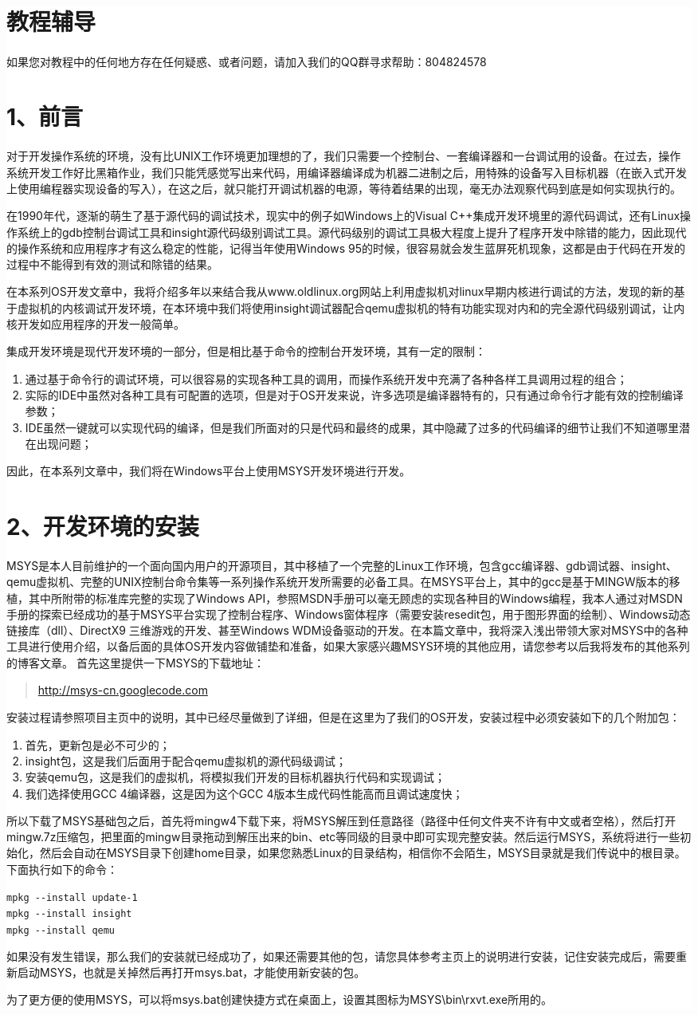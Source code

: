 # 教程辅导 #

如果您对教程中的任何地方存在任何疑惑、或者问题，请加入我们的QQ群寻求帮助：804824578

# 1、前言 #

对于开发操作系统的环境，没有比UNIX工作环境更加理想的了，我们只需要一个控制台、一套编译器和一台调试用的设备。在过去，操作系统开发工作好比黑箱作业，我们只能凭感觉写出来代码，用编译器编译成为机器二进制之后，用特殊的设备写入目标机器（在嵌入式开发上使用编程器实现设备的写入），在这之后，就只能打开调试机器的电源，等待着结果的出现，毫无办法观察代码到底是如何实现执行的。

在1990年代，逐渐的萌生了基于源代码的调试技术，现实中的例子如Windows上的Visual C++集成开发环境里的源代码调试，还有Linux操作系统上的gdb控制台调试工具和insight源代码级别调试工具。源代码级别的调试工具极大程度上提升了程序开发中除错的能力，因此现代的操作系统和应用程序才有这么稳定的性能，记得当年使用Windows 95的时候，很容易就会发生蓝屏死机现象，这都是由于代码在开发的过程中不能得到有效的测试和除错的结果。

在本系列OS开发文章中，我将介绍多年以来结合我从www.oldlinux.org网站上利用虚拟机对linux早期内核进行调试的方法，发现的新的基于虚拟机的内核调试开发环境，在本环境中我们将使用insight调试器配合qemu虚拟机的特有功能实现对内和的完全源代码级别调试，让内核开发如应用程序的开发一般简单。

集成开发环境是现代开发环境的一部分，但是相比基于命令的控制台开发环境，其有一定的限制：
  1. 通过基于命令行的调试环境，可以很容易的实现各种工具的调用，而操作系统开发中充满了各种各样工具调用过程的组合；
  1. 实际的IDE中虽然对各种工具有可配置的选项，但是对于OS开发来说，许多选项是编译器特有的，只有通过命令行才能有效的控制编译参数；
  1. IDE虽然一键就可以实现代码的编译，但是我们所面对的只是代码和最终的成果，其中隐藏了过多的代码编译的细节让我们不知道哪里潜在出现问题；

因此，在本系列文章中，我们将在Windows平台上使用MSYS开发环境进行开发。

# 2、开发环境的安装 #

MSYS是本人目前维护的一个面向国内用户的开源项目，其中移植了一个完整的Linux工作环境，包含gcc编译器、gdb调试器、insight、qemu虚拟机、完整的UNIX控制台命令集等一系列操作系统开发所需要的必备工具。在MSYS平台上，其中的gcc是基于MINGW版本的移植，其中所附带的标准库完整的实现了Windows API，参照MSDN手册可以毫无顾虑的实现各种目的Windows编程，我本人通过对MSDN手册的探索已经成功的基于MSYS平台实现了控制台程序、Windows窗体程序（需要安装resedit包，用于图形界面的绘制）、Windows动态链接库（dll）、DirectX9 三维游戏的开发、甚至Windows WDM设备驱动的开发。在本篇文章中，我将深入浅出带领大家对MSYS中的各种工具进行使用介绍，以备后面的具体OS开发内容做铺垫和准备，如果大家感兴趣MSYS环境的其他应用，请您参考以后我将发布的其他系列的博客文章。
首先这里提供一下MSYS的下载地址：

> http://msys-cn.googlecode.com

安装过程请参照项目主页中的说明，其中已经尽量做到了详细，但是在这里为了我们的OS开发，安装过程中必须安装如下的几个附加包：
  1. 首先，更新包是必不可少的；
  1. insight包，这是我们后面用于配合qemu虚拟机的源代码级调试；
  1. 安装qemu包，这是我们的虚拟机，将模拟我们开发的目标机器执行代码和实现调试；
  1. 我们选择使用GCC 4编译器，这是因为这个GCC 4版本生成代码性能高而且调试速度快；

所以下载了MSYS基础包之后，首先将mingw4下载下来，将MSYS解压到任意路径（路径中任何文件夹不许有中文或者空格），然后打开mingw.7z压缩包，把里面的mingw目录拖动到解压出来的bin、etc等同级的目录中即可实现完整安装。然后运行MSYS，系统将进行一些初始化，然后会自动在MSYS目录下创建home目录，如果您熟悉Linux的目录结构，相信你不会陌生，MSYS目录就是我们传说中的根目录。下面执行如下的命令：
```
mpkg --install update-1
mpkg --install insight
mpkg --install qemu
```

如果没有发生错误，那么我们的安装就已经成功了，如果还需要其他的包，请您具体参考主页上的说明进行安装，记住安装完成后，需要重新启动MSYS，也就是关掉然后再打开msys.bat，才能使用新安装的包。

为了更方便的使用MSYS，可以将msys.bat创建快捷方式在桌面上，设置其图标为MSYS\bin\rxvt.exe所用的。
